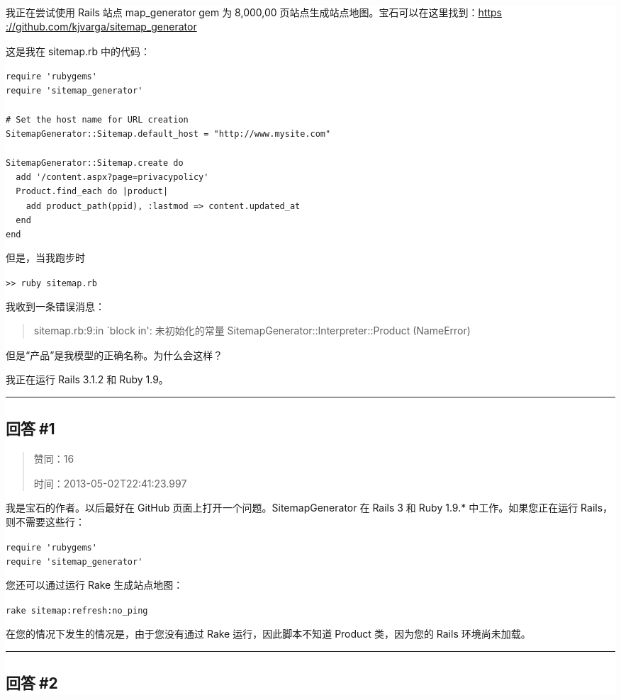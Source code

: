 我正在尝试使用 Rails 站点 map_generator gem 为 8,000,00 页站点生成站点地图。宝石可以在这里找到：[https ://github.com/kjvarga/sitemap_generator](https://github.com/kjvarga/sitemap_generator)

这是我在 sitemap.rb 中的代码：

```
require 'rubygems'
require 'sitemap_generator'

# Set the host name for URL creation
SitemapGenerator::Sitemap.default_host = "http://www.mysite.com"

SitemapGenerator::Sitemap.create do
  add '/content.aspx?page=privacypolicy'
  Product.find_each do |product|
    add product_path(ppid), :lastmod => content.updated_at
  end
end 
```

但是，当我跑步时

```
>> ruby sitemap.rb 
```

我收到一条错误消息：

> sitemap.rb:9:in `block in': 未初始化的常量 SitemapGenerator::Interpreter::Product (NameError)

但是“产品”是我模型的正确名称。为什么会这样？

我正在运行 Rails 3.1.2 和 Ruby 1.9。

* * *

## 回答 #1

> 赞同：16
> 
> 时间：2013-05-02T22:41:23.997

我是宝石的作者。以后最好在 GitHub 页面上打开一个问题。SitemapGenerator 在 Rails 3 和 Ruby 1.9.* 中工作。如果您正在运行 Rails，则不需要这些行：

```
require 'rubygems'
require 'sitemap_generator' 
```

您还可以通过运行 Rake 生成站点地图：

```
rake sitemap:refresh:no_ping 
```

在您的情况下发生的情况是，由于您没有通过 Rake 运行，因此脚本不知道 Product 类，因为您的 Rails 环境尚未加载。

* * *

## 回答 #2
